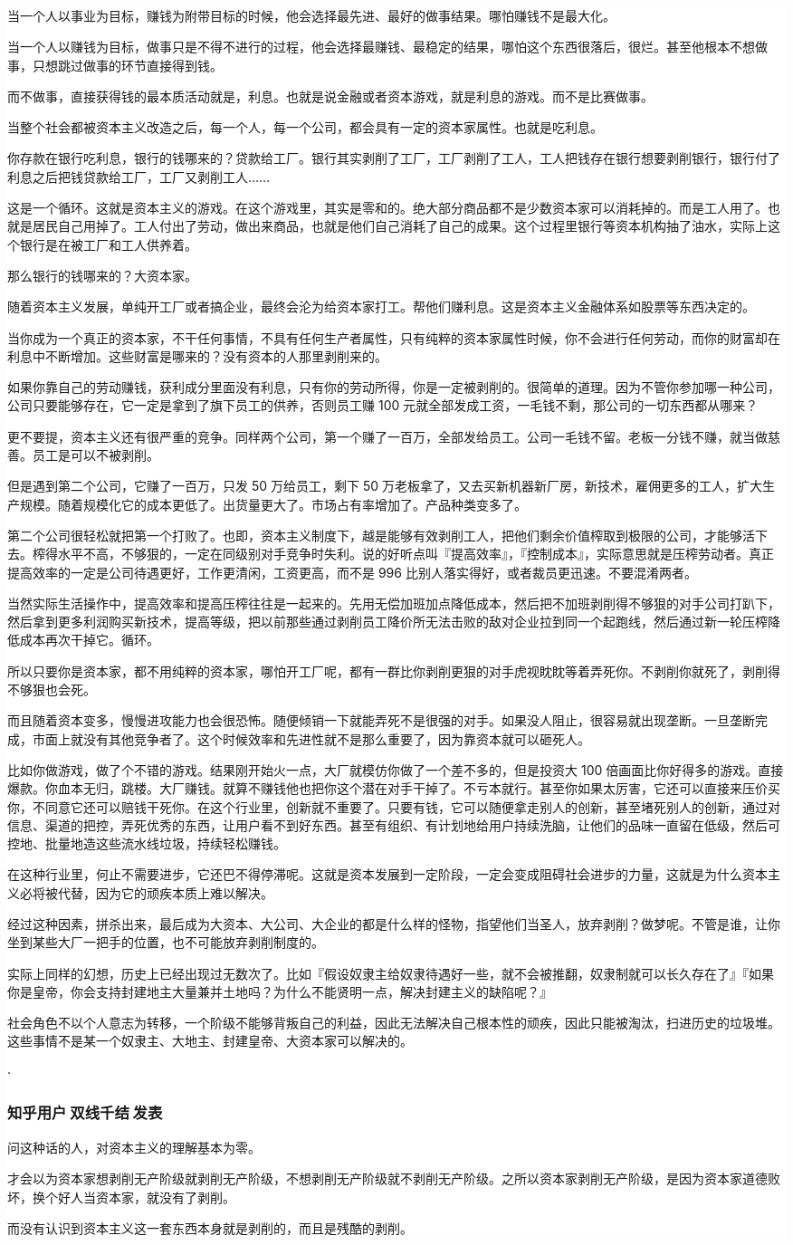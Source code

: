 当一个人以事业为目标，赚钱为附带目标的时候，他会选择最先进、最好的做事结果。哪怕赚钱不是最大化。

当一个人以赚钱为目标，做事只是不得不进行的过程，他会选择最赚钱、最稳定的结果，哪怕这个东西很落后，很烂。甚至他根本不想做事，只想跳过做事的环节直接得到钱。

而不做事，直接获得钱的最本质活动就是，利息。也就是说金融或者资本游戏，就是利息的游戏。而不是比赛做事。

当整个社会都被资本主义改造之后，每一个人，每一个公司，都会具有一定的资本家属性。也就是吃利息。

你存款在银行吃利息，银行的钱哪来的？贷款给工厂。银行其实剥削了工厂，工厂剥削了工人，工人把钱存在银行想要剥削银行，银行付了利息之后把钱贷款给工厂，工厂又剥削工人……

这是一个循环。这就是资本主义的游戏。在这个游戏里，其实是零和的。绝大部分商品都不是少数资本家可以消耗掉的。而是工人用了。也就是居民自己用掉了。工人付出了劳动，做出来商品，也就是他们自己消耗了自己的成果。这个过程里银行等资本机构抽了油水，实际上这个银行是在被工厂和工人供养着。

那么银行的钱哪来的？大资本家。

随着资本主义发展，单纯开工厂或者搞企业，最终会沦为给资本家打工。帮他们赚利息。这是资本主义金融体系如股票等东西决定的。

当你成为一个真正的资本家，不干任何事情，不具有任何生产者属性，只有纯粹的资本家属性时候，你不会进行任何劳动，而你的财富却在利息中不断增加。这些财富是哪来的？没有资本的人那里剥削来的。

如果你靠自己的劳动赚钱，获利成分里面没有利息，只有你的劳动所得，你是一定被剥削的。很简单的道理。因为不管你参加哪一种公司，公司只要能够存在，它一定是拿到了旗下员工的供养，否则员工赚 100 元就全部发成工资，一毛钱不剩，那公司的一切东西都从哪来？

更不要提，资本主义还有很严重的竞争。同样两个公司，第一个赚了一百万，全部发给员工。公司一毛钱不留。老板一分钱不赚，就当做慈善。员工是可以不被剥削。

但是遇到第二个公司，它赚了一百万，只发 50 万给员工，剩下 50 万老板拿了，又去买新机器新厂房，新技术，雇佣更多的工人，扩大生产规模。随着规模化它的成本更低了。出货量更大了。市场占有率增加了。产品种类变多了。

第二个公司很轻松就把第一个打败了。也即，资本主义制度下，越是能够有效剥削工人，把他们剩余价值榨取到极限的公司，才能够活下去。榨得水平不高，不够狠的，一定在同级别对手竞争时失利。说的好听点叫『提高效率』，『控制成本』，实际意思就是压榨劳动者。真正提高效率的一定是公司待遇更好，工作更清闲，工资更高，而不是 996 比别人落实得好，或者裁员更迅速。不要混淆两者。

当然实际生活操作中，提高效率和提高压榨往往是一起来的。先用无偿加班加点降低成本，然后把不加班剥削得不够狠的对手公司打趴下，然后拿到更多利润购买新技术，提高等级，把以前那些通过剥削员工降价所无法击败的敌对企业拉到同一个起跑线，然后通过新一轮压榨降低成本再次干掉它。循环。

所以只要你是资本家，都不用纯粹的资本家，哪怕开工厂呢，都有一群比你剥削更狠的对手虎视眈眈等着弄死你。不剥削你就死了，剥削得不够狠也会死。

而且随着资本变多，慢慢进攻能力也会很恐怖。随便倾销一下就能弄死不是很强的对手。如果没人阻止，很容易就出现垄断。一旦垄断完成，市面上就没有其他竞争者了。这个时候效率和先进性就不是那么重要了，因为靠资本就可以砸死人。

比如你做游戏，做了个不错的游戏。结果刚开始火一点，大厂就模仿你做了一个差不多的，但是投资大 100 倍画面比你好得多的游戏。直接爆款。你血本无归，跳楼。大厂赚钱。就算不赚钱他也把你这个潜在对手干掉了。不亏本就行。甚至你如果太厉害，它还可以直接来压价买你，不同意它还可以赔钱干死你。在这个行业里，创新就不重要了。只要有钱，它可以随便拿走别人的创新，甚至堵死别人的创新，通过对信息、渠道的把控，弄死优秀的东西，让用户看不到好东西。甚至有组织、有计划地给用户持续洗脑，让他们的品味一直留在低级，然后可控地、批量地造这些流水线垃圾，持续轻松赚钱。

在这种行业里，何止不需要进步，它还巴不得停滞呢。这就是资本发展到一定阶段，一定会变成阻碍社会进步的力量，这就是为什么资本主义必将被代替，因为它的顽疾本质上难以解决。

经过这种因素，拼杀出来，最后成为大资本、大公司、大企业的都是什么样的怪物，指望他们当圣人，放弃剥削？做梦呢。不管是谁，让你坐到某些大厂一把手的位置，也不可能放弃剥削制度的。

实际上同样的幻想，历史上已经出现过无数次了。比如『假设奴隶主给奴隶待遇好一些，就不会被推翻，奴隶制就可以长久存在了』『如果你是皇帝，你会支持封建地主大量兼并土地吗？为什么不能贤明一点，解决封建主义的缺陷呢？』

社会角色不以个人意志为转移，一个阶级不能够背叛自己的利益，因此无法解决自己根本性的顽疾，因此只能被淘汰，扫进历史的垃圾堆。这些事情不是某一个奴隶主、大地主、封建皇帝、大资本家可以解决的。

·
    
    
    
    
### 知乎用户  双线千结 发表
    
问这种话的人，对资本主义的理解基本为零。

才会以为资本家想剥削无产阶级就剥削无产阶级，不想剥削无产阶级就不剥削无产阶级。之所以资本家剥削无产阶级，是因为资本家道德败坏，换个好人当资本家，就没有了剥削。

而没有认识到资本主义这一套东西本身就是剥削的，而且是残酷的剥削。
